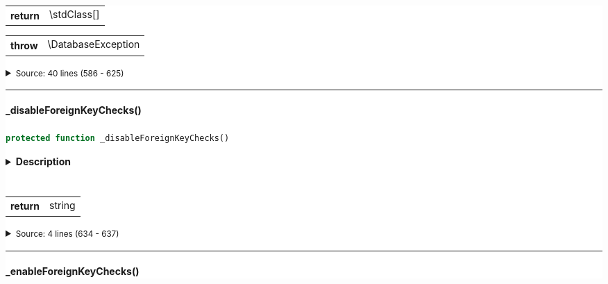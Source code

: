 </tbody>
</table>



<table>
<tr>
<th style="vertical-align:top;">return</th>
<td>\stdClass[]
</td>
</tr>
</table>


<table>
<tr>
<th style="vertical-align:top;">throw</th>
<td>\DatabaseException
</td>
</tr>
</table>



<details><summary><small>Source: 40 lines (586 - 625)</small></summary></details>


<hr>

#### _disableForeignKeyChecks()

```php
protected function _disableForeignKeyChecks()
```

<details><summary style="margin-bottom:12px;"><strong>Description</strong></summary></details>



<table style="text-align:left">
</table>





<table>
<tr>
<th style="vertical-align:top;">return</th>
<td>string
</td>
</tr>
</table>





<details><summary><small>Source: 4 lines (634 - 637)</small></summary></details>


<hr>

#### _enableForeignKeyChecks()
